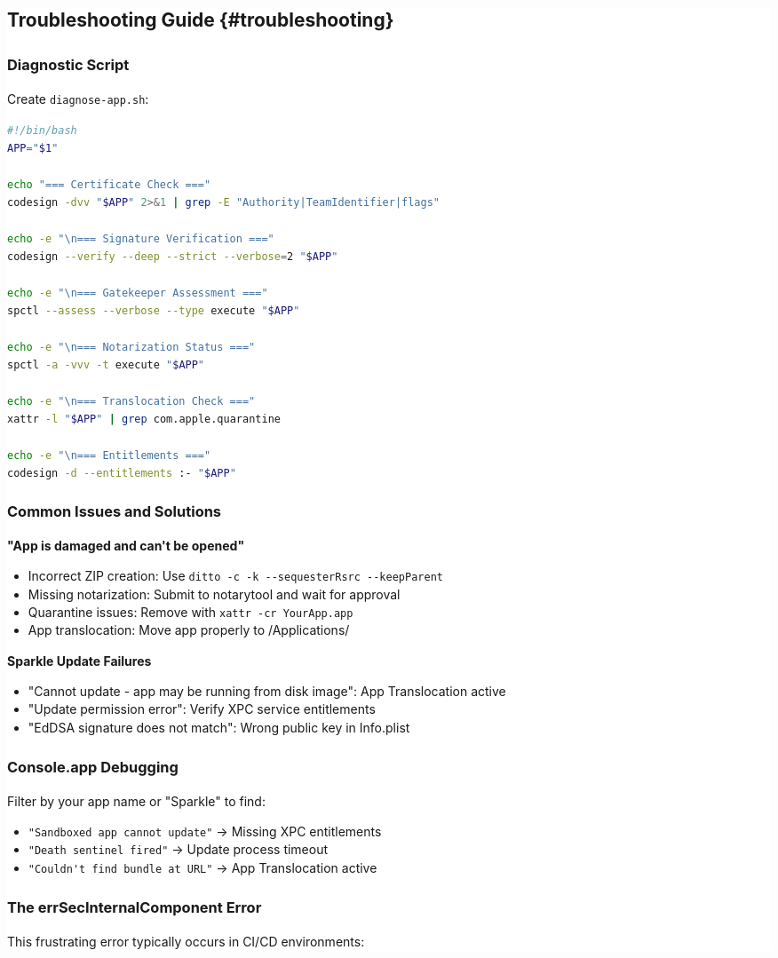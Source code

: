 ## Troubleshooting Guide {#troubleshooting}

### Diagnostic Script

Create `diagnose-app.sh`:

```bash
#!/bin/bash
APP="$1"

echo "=== Certificate Check ==="
codesign -dvv "$APP" 2>&1 | grep -E "Authority|TeamIdentifier|flags"

echo -e "\n=== Signature Verification ==="
codesign --verify --deep --strict --verbose=2 "$APP"

echo -e "\n=== Gatekeeper Assessment ==="
spctl --assess --verbose --type execute "$APP"

echo -e "\n=== Notarization Status ==="
spctl -a -vvv -t execute "$APP"

echo -e "\n=== Translocation Check ==="
xattr -l "$APP" | grep com.apple.quarantine

echo -e "\n=== Entitlements ==="
codesign -d --entitlements :- "$APP"
```

### Common Issues and Solutions

**"App is damaged and can't be opened"**
- Incorrect ZIP creation: Use `ditto -c -k --sequesterRsrc --keepParent`
- Missing notarization: Submit to notarytool and wait for approval
- Quarantine issues: Remove with `xattr -cr YourApp.app`
- App translocation: Move app properly to /Applications/

**Sparkle Update Failures**
- "Cannot update - app may be running from disk image": App Translocation active
- "Update permission error": Verify XPC service entitlements
- "EdDSA signature does not match": Wrong public key in Info.plist

### Console.app Debugging

Filter by your app name or "Sparkle" to find:
- `"Sandboxed app cannot update"` → Missing XPC entitlements
- `"Death sentinel fired"` → Update process timeout
- `"Couldn't find bundle at URL"` → App Translocation active

### The errSecInternalComponent Error

This frustrating error typically occurs in CI/CD environments:
